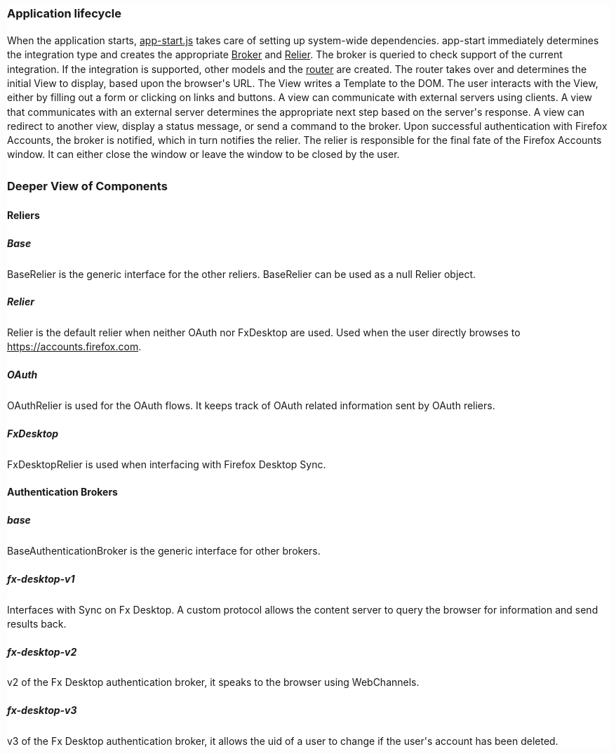 ### Application lifecycle

When the application starts, [app-start.js](https://github.com/mozilla/fxa-content-server/blob/master/app/scripts/lib/app-start.js) takes care of setting up system-wide dependencies. app-start immediately determines the integration type and creates the appropriate [Broker](https://github.com/mozilla/fxa-content-server/blob/8561ec3c1d06763f454f4ac7cb8ef142eb0c01b0/app/scripts/lib/app-start.js#L234) and [Relier](https://github.com/mozilla/fxa-content-server/blob/8561ec3c1d06763f454f4ac7cb8ef142eb0c01b0/app/scripts/lib/app-start.js#L199). The broker is queried to check support of the current integration. If the integration is supported, other models and the [router](https://github.com/mozilla/fxa-content-server/blob/8561ec3c1d06763f454f4ac7cb8ef142eb0c01b0/app/scripts/lib/app-start.js#L315) are created. The router takes over and determines the initial View to display, based upon the browser's URL. The View writes a Template to the DOM. The user interacts with the View, either by filling out a form or clicking on links and buttons. A view can communicate with external servers using clients. A view that communicates with an external server determines the appropriate next step based on the server's response. A view can redirect to another view, display a status message, or send a command to the broker. Upon successful authentication with Firefox Accounts, the broker is notified, which in turn notifies the relier. The relier is responsible for the final fate of the Firefox Accounts window. It can either close the window or leave the window to be closed by the user.

### Deeper View of Components

#### Reliers

##### Base
BaseRelier is the generic interface for the other reliers. BaseRelier can be used as a null Relier object.

##### Relier
Relier is the default relier when neither OAuth nor FxDesktop are used. Used when the user directly browses to https://accounts.firefox.com.

##### OAuth
OAuthRelier is used for the OAuth flows. It keeps track of OAuth related information sent by OAuth reliers.

##### FxDesktop
FxDesktopRelier is used when interfacing with Firefox Desktop Sync.

#### Authentication Brokers

##### base
BaseAuthenticationBroker is the generic interface for other brokers.

##### fx-desktop-v1
Interfaces with Sync on Fx Desktop. A custom protocol allows the content server to query the browser for information and send results back.

##### fx-desktop-v2
v2 of the Fx Desktop authentication broker, it speaks to the browser using WebChannels.

##### fx-desktop-v3
v3 of the Fx Desktop authentication broker, it allows the uid of a user to change if the user's account has been deleted.
